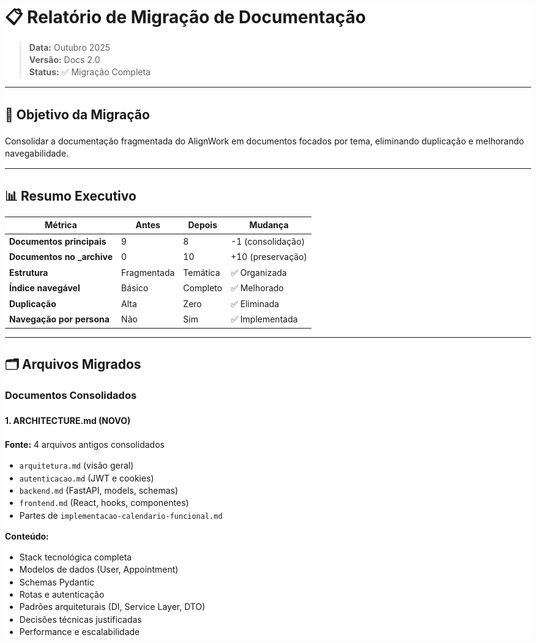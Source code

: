 # 📋 Relatório de Migração de Documentação

> **Data:** Outubro 2025  
> **Versão:** Docs 2.0  
> **Status:** ✅ Migração Completa

---

## 🎯 Objetivo da Migração

Consolidar a documentação fragmentada do AlignWork em documentos focados por tema, eliminando duplicação e melhorando navegabilidade.

---

## 📊 Resumo Executivo

| Métrica | Antes | Depois | Mudança |
|---------|-------|--------|---------|
| **Documentos principais** | 9 | 8 | -1 (consolidação) |
| **Documentos no _archive** | 0 | 10 | +10 (preservação) |
| **Estrutura** | Fragmentada | Temática | ✅ Organizada |
| **Índice navegável** | Básico | Completo | ✅ Melhorado |
| **Duplicação** | Alta | Zero | ✅ Eliminada |
| **Navegação por persona** | Não | Sim | ✅ Implementada |

---

## 🗂️ Arquivos Migrados

### Documentos Consolidados

#### 1. **ARCHITECTURE.md** (NOVO)
**Fonte:** 4 arquivos antigos consolidados
- `arquitetura.md` (visão geral)
- `autenticacao.md` (JWT e cookies)
- `backend.md` (FastAPI, models, schemas)
- `frontend.md` (React, hooks, componentes)
- Partes de `implementacao-calendario-funcional.md`

**Conteúdo:** 
- Stack tecnológica completa
- Modelos de dados (User, Appointment)
- Schemas Pydantic
- Rotas e autenticação
- Padrões arquiteturais (DI, Service Layer, DTO)
- Decisões técnicas justificadas
- Performance e escalabilidade
